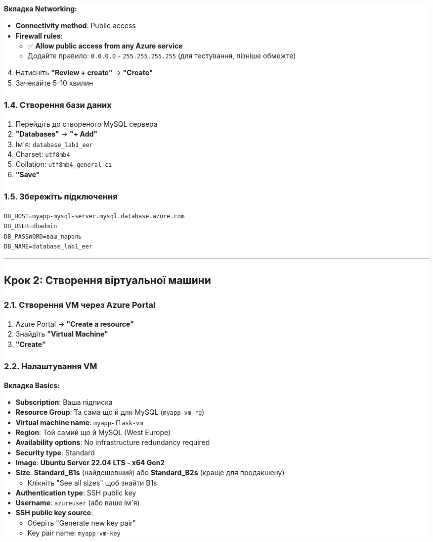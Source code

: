 **Вкладка Networking:**

- **Connectivity method**: Public access
- **Firewall rules**:
  - ✅ **Allow public access from any Azure service**
  - Додайте правило: `0.0.0.0` - `255.255.255.255` (для тестування, пізніше обмежте)

4. Натисніть **"Review + create"** → **"Create"**
5. Зачекайте 5-10 хвилин

### 1.4. Створення бази даних

1. Перейдіть до створеного MySQL сервера
2. **"Databases"** → **"+ Add"**
3. Ім'я: `database_lab1_eer`
4. Charset: `utf8mb4`
5. Collation: `utf8mb4_general_ci`
6. **"Save"**

### 1.5. Збережіть підключення

```
DB_HOST=myapp-mysql-server.mysql.database.azure.com
DB_USER=dbadmin
DB_PASSWORD=ваш_пароль
DB_NAME=database_lab1_eer
```

---

## Крок 2: Створення віртуальної машини

### 2.1. Створення VM через Azure Portal

1. Azure Portal → **"Create a resource"**
2. Знайдіть **"Virtual Machine"**
3. **"Create"**

### 2.2. Налаштування VM

**Вкладка Basics:**

- **Subscription**: Ваша підписка
- **Resource Group**: Та сама що й для MySQL (`myapp-vm-rg`)
- **Virtual machine name**: `myapp-flask-vm`
- **Region**: Той самий що й MySQL (West Europe)
- **Availability options**: No infrastructure redundancy required
- **Security type**: Standard
- **Image**: **Ubuntu Server 22.04 LTS - x64 Gen2**
- **Size**: **Standard_B1s** (найдешевший) або **Standard_B2s** (краще для продакшену)
  - Клікніть "See all sizes" щоб знайти B1s
- **Authentication type**: SSH public key
- **Username**: `azureuser` (або ваше ім'я)
- **SSH public key source**:
  - Оберіть "Generate new key pair"
  - Key pair name: `myapp-vm-key`
